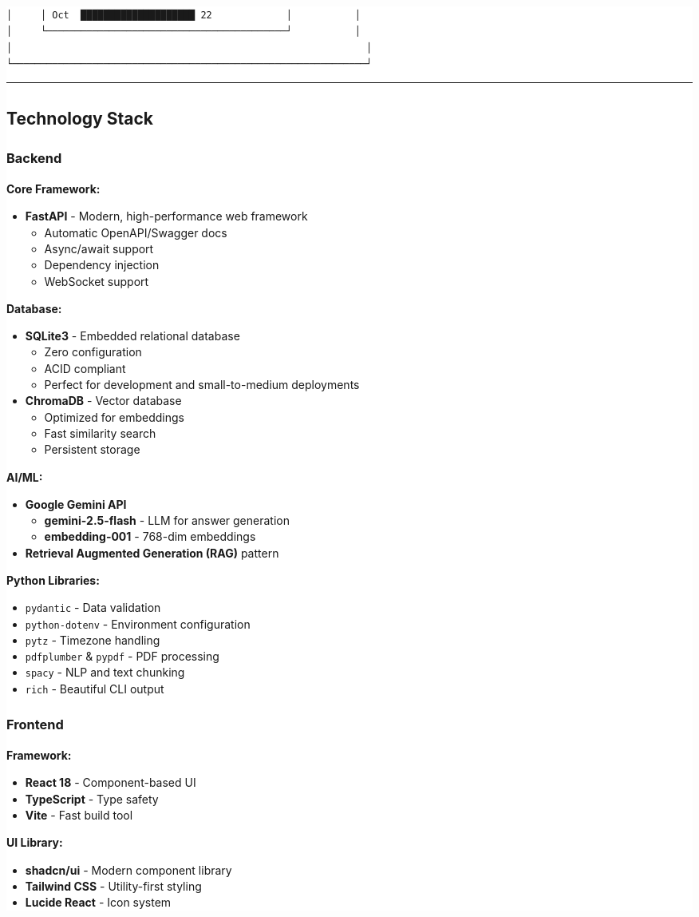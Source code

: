 ```
│     │ Oct  ████████████████████ 22             │           │
│     └──────────────────────────────────────────┘           │
│                                                              │
└──────────────────────────────────────────────────────────────┘
```

---

## Technology Stack

### Backend

**Core Framework:**
- **FastAPI** - Modern, high-performance web framework
  - Automatic OpenAPI/Swagger docs
  - Async/await support
  - Dependency injection
  - WebSocket support

**Database:**
- **SQLite3** - Embedded relational database
  - Zero configuration
  - ACID compliant
  - Perfect for development and small-to-medium deployments
- **ChromaDB** - Vector database
  - Optimized for embeddings
  - Fast similarity search
  - Persistent storage

**AI/ML:**
- **Google Gemini API**
  - **gemini-2.5-flash** - LLM for answer generation
  - **embedding-001** - 768-dim embeddings
- **Retrieval Augmented Generation (RAG)** pattern

**Python Libraries:**
- `pydantic` - Data validation
- `python-dotenv` - Environment configuration
- `pytz` - Timezone handling
- `pdfplumber` & `pypdf` - PDF processing
- `spacy` - NLP and text chunking
- `rich` - Beautiful CLI output

### Frontend

**Framework:**
- **React 18** - Component-based UI
- **TypeScript** - Type safety
- **Vite** - Fast build tool

**UI Library:**
- **shadcn/ui** - Modern component library
- **Tailwind CSS** - Utility-first styling
- **Lucide React** - Icon system
